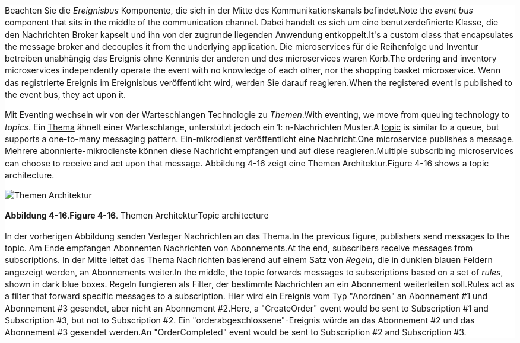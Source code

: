 <span data-ttu-id="c25f4-272">Beachten Sie die *Ereignisbus* Komponente, die sich in der Mitte des Kommunikationskanals befindet.</span><span class="sxs-lookup"><span data-stu-id="c25f4-272">Note the *event bus* component that sits in the middle of the communication channel.</span></span> <span data-ttu-id="c25f4-273">Dabei handelt es sich um eine benutzerdefinierte Klasse, die den Nachrichten Broker kapselt und ihn von der zugrunde liegenden Anwendung entkoppelt.</span><span class="sxs-lookup"><span data-stu-id="c25f4-273">It's a custom class that encapsulates the message broker and decouples it from the underlying application.</span></span> <span data-ttu-id="c25f4-274">Die microservices für die Reihenfolge und Inventur betreiben unabhängig das Ereignis ohne Kenntnis der anderen und des microservices waren Korb.</span><span class="sxs-lookup"><span data-stu-id="c25f4-274">The ordering and inventory microservices independently operate the event with no knowledge of each other, nor the shopping basket microservice.</span></span> <span data-ttu-id="c25f4-275">Wenn das registrierte Ereignis im Ereignisbus veröffentlicht wird, werden Sie darauf reagieren.</span><span class="sxs-lookup"><span data-stu-id="c25f4-275">When the registered event is published to the event bus, they act upon it.</span></span>

<span data-ttu-id="c25f4-276">Mit Eventing wechseln wir von der Warteschlangen Technologie zu *Themen*.</span><span class="sxs-lookup"><span data-stu-id="c25f4-276">With eventing, we move from queuing technology to *topics*.</span></span> <span data-ttu-id="c25f4-277">Ein [Thema](https://docs.microsoft.com/azure/service-bus-messaging/service-bus-dotnet-how-to-use-topics-subscriptions) ähnelt einer Warteschlange, unterstützt jedoch ein 1: n-Nachrichten Muster.</span><span class="sxs-lookup"><span data-stu-id="c25f4-277">A [topic](https://docs.microsoft.com/azure/service-bus-messaging/service-bus-dotnet-how-to-use-topics-subscriptions) is similar to a queue, but supports a one-to-many messaging pattern.</span></span> <span data-ttu-id="c25f4-278">Ein-mikrodienst veröffentlicht eine Nachricht.</span><span class="sxs-lookup"><span data-stu-id="c25f4-278">One microservice publishes a message.</span></span> <span data-ttu-id="c25f4-279">Mehrere abonnierte-mikrodienste können diese Nachricht empfangen und auf diese reagieren.</span><span class="sxs-lookup"><span data-stu-id="c25f4-279">Multiple subscribing microservices can choose to receive and act upon that message.</span></span> <span data-ttu-id="c25f4-280">Abbildung 4-16 zeigt eine Themen Architektur.</span><span class="sxs-lookup"><span data-stu-id="c25f4-280">Figure 4-16 shows a topic architecture.</span></span>

![Themen Architektur](./media/topic-architecture.png)

<span data-ttu-id="c25f4-282">**Abbildung 4-16**.</span><span class="sxs-lookup"><span data-stu-id="c25f4-282">**Figure 4-16**.</span></span> <span data-ttu-id="c25f4-283">Themen Architektur</span><span class="sxs-lookup"><span data-stu-id="c25f4-283">Topic architecture</span></span>

<span data-ttu-id="c25f4-284">In der vorherigen Abbildung senden Verleger Nachrichten an das Thema.</span><span class="sxs-lookup"><span data-stu-id="c25f4-284">In the previous figure, publishers send messages to the topic.</span></span> <span data-ttu-id="c25f4-285">Am Ende empfangen Abonnenten Nachrichten von Abonnements.</span><span class="sxs-lookup"><span data-stu-id="c25f4-285">At the end, subscribers receive messages from subscriptions.</span></span> <span data-ttu-id="c25f4-286">In der Mitte leitet das Thema Nachrichten basierend auf einem Satz von *Regeln*, die in dunklen blauen Feldern angezeigt werden, an Abonnements weiter.</span><span class="sxs-lookup"><span data-stu-id="c25f4-286">In the middle, the topic forwards messages to subscriptions based on a set of *rules*, shown in dark blue boxes.</span></span> <span data-ttu-id="c25f4-287">Regeln fungieren als Filter, der bestimmte Nachrichten an ein Abonnement weiterleiten soll.</span><span class="sxs-lookup"><span data-stu-id="c25f4-287">Rules act as a filter that forward specific messages to a subscription.</span></span> <span data-ttu-id="c25f4-288">Hier wird ein Ereignis vom Typ "Anordnen" an Abonnement \#1 und Abonnement \#3 gesendet, aber nicht an Abonnement \#2.</span><span class="sxs-lookup"><span data-stu-id="c25f4-288">Here, a "CreateOrder" event would be sent to Subscription \#1 and Subscription \#3, but not to Subscription \#2.</span></span> <span data-ttu-id="c25f4-289">Ein "orderabgeschlossene"-Ereignis würde an das Abonnement \#2 und das Abonnement \#3 gesendet werden.</span><span class="sxs-lookup"><span data-stu-id="c25f4-289">An "OrderCompleted" event would be sent to Subscription \#2 and Subscription \#3.</span></span>
